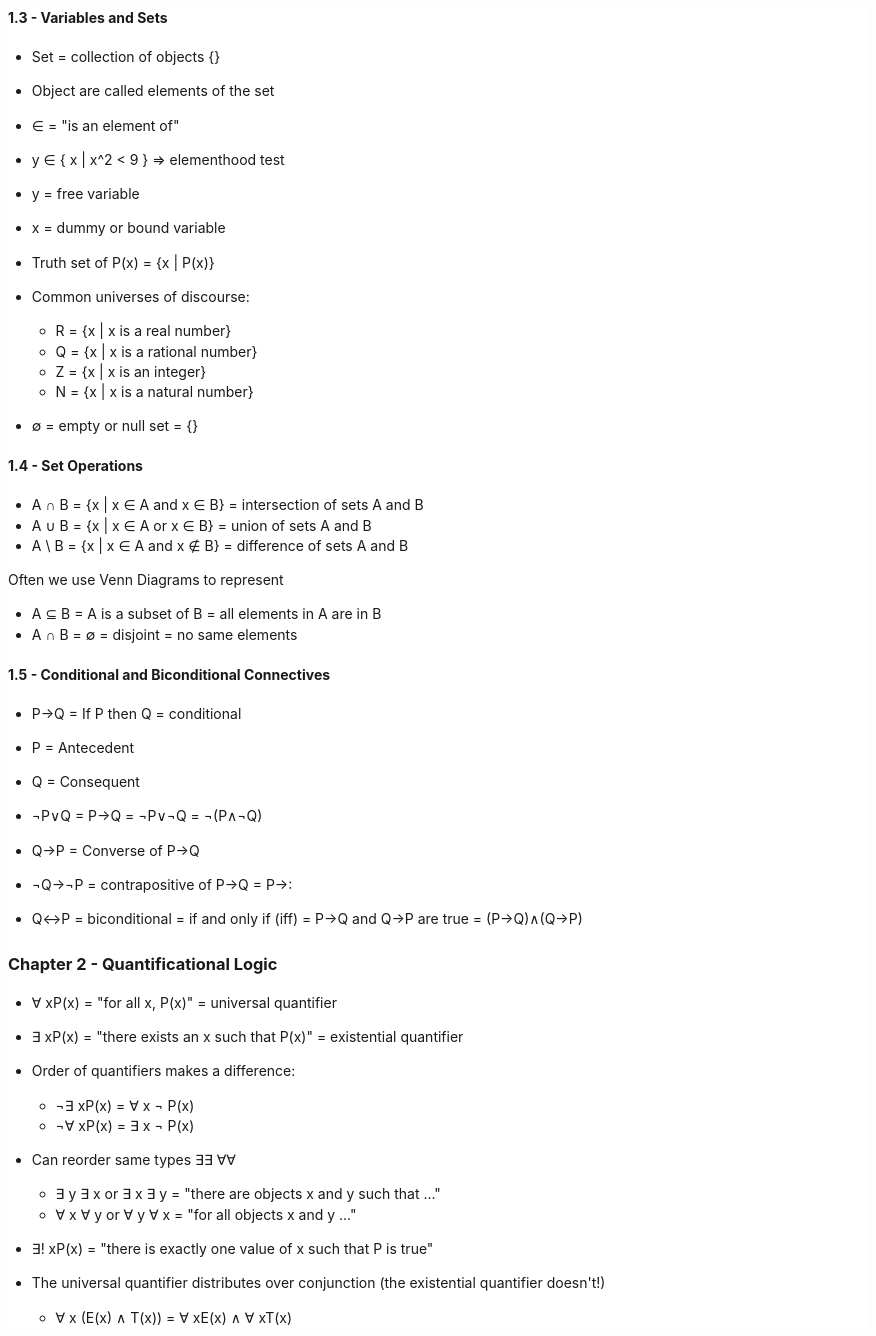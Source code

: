 #### 1.3 - Variables and Sets

* Set = collection of objects {}
* Object are called elements of the set
* &isin; = "is an element of"
* y &isin; { x | x^2 < 9 } => elementhood test
* y = free variable
* x = dummy or bound variable

* Truth set of P(x) = {x | P(x)}
* Common universes of discourse:
  * R = {x | x is a real number}
  * Q = {x | x is a rational number}
  * &Zeta; = {x | x is an integer}
  * &Nu; = {x | x is a natural number}
* &empty; = empty or null set = {}

#### 1.4 - Set Operations

* A &cap; B = {x | x &isin; A and x &isin; B} = intersection of sets A and B
* A &cup; B = {x | x &isin; A or x &isin; B} = union of sets A and B
* A \ B = {x | x &isin; A and x &notin; B} = difference of sets A and B

Often we use Venn Diagrams to represent

* A &sube; B = A is a subset of B = all elements in A are in B
* A &cap; B = &empty; = disjoint = no same elements

#### 1.5 - Conditional and Biconditional Connectives

* P&rarr;Q = If P then Q = conditional
* P = Antecedent
* Q = Consequent

* &not;P&or;Q = P&rarr;Q = &not;P&or;&not;Q = &not;(P&and;&not;Q)
* Q&rarr;P = Converse of P&rarr;Q
* &not;Q&rarr;&not;P = contrapositive of P&rarr;Q = P&rarr;:
* Q&harr;P = biconditional = if and only if (iff) = P&rarr;Q and Q&rarr;P are true = (P&rarr;Q)&and;(Q&rarr;P)

### Chapter 2 - Quantificational Logic

* &forall; xP(x) = "for all x, P(x)" = universal quantifier
* &exist; xP(x) = "there exists an x such that P(x)" = existential quantifier

* Order of quantifiers makes a difference:
  * &not;&exist; xP(x) = &forall; x &not; P(x)
  * &not;&forall; xP(x) = &exist; x &not; P(x)

* Can reorder same types &exist;&exist; &forall;&forall;
  * &exist; y &exist; x or &exist; x &exist; y = "there are objects x and y such that ..."
  * &forall; x &forall; y or &forall; y &forall; x = "for all objects x and y ..."

* &exist;! xP(x) = "there is exactly one value of x such that P is true"

* The universal quantifier distributes over conjunction (the existential quantifier doesn't!)
  * &forall; x (E(x) &and; T(x)) = &forall; xE(x) &and; &forall; xT(x)
